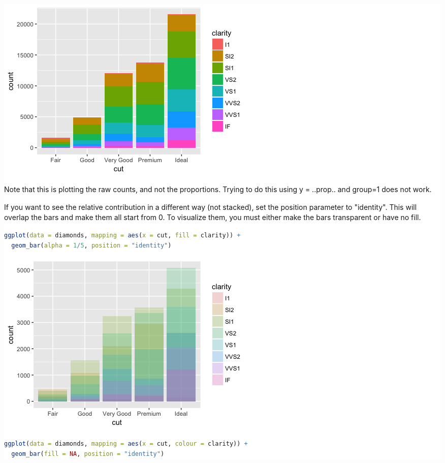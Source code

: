 ![](r4ds_chapters1-3_walkthrough_files/figure-markdown_github/color_bar_diffvar-1.png)

Note that this is plotting the raw counts, and not the proportions. Trying to do this using y = ..prop.. and group=1 does not work.

If you want to see the relative contribution in a different way (not stacked), set the position parameter to "identity". This will overlap the bars and make them all start from 0. To visualize them, you must either make the bars transparent or have no fill.

``` r
ggplot(data = diamonds, mapping = aes(x = cut, fill = clarity)) + 
  geom_bar(alpha = 1/5, position = "identity")
```

![](r4ds_chapters1-3_walkthrough_files/figure-markdown_github/position_alpha_fill_NA-1.png)

``` r
ggplot(data = diamonds, mapping = aes(x = cut, colour = clarity)) + 
  geom_bar(fill = NA, position = "identity")
```
